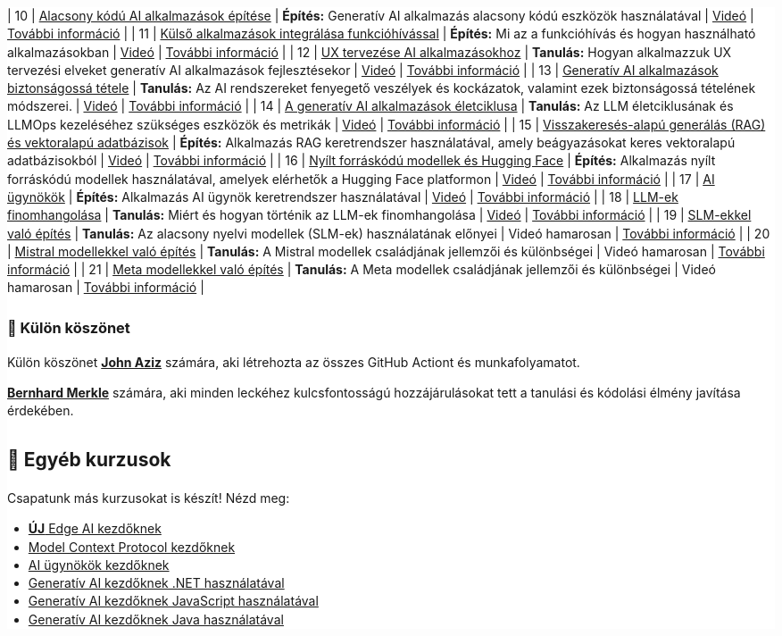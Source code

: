 | 10  | [Alacsony kódú AI alkalmazások építése](./10-building-low-code-ai-applications/README.md?WT.mc_id=academic-105485-koreyst)                       | **Építés:** Generatív AI alkalmazás alacsony kódú eszközök használatával                                     | [Videó](https://aka.ms/gen-ai-lesson10-gh?WT.mc_id=academic-105485-koreyst) | [További információ](https://aka.ms/genai-collection?WT.mc_id=academic-105485-koreyst) |
| 11  | [Külső alkalmazások integrálása funkcióhívással](./11-integrating-with-function-calling/README.md?WT.mc_id=academic-105485-koreyst) | **Építés:** Mi az a funkcióhívás és hogyan használható alkalmazásokban                          | [Videó](https://aka.ms/gen-ai-lesson11-gh?WT.mc_id=academic-105485-koreyst) | [További információ](https://aka.ms/genai-collection?WT.mc_id=academic-105485-koreyst) |
| 12  | [UX tervezése AI alkalmazásokhoz](./12-designing-ux-for-ai-applications/README.md?WT.mc_id=academic-105485-koreyst)                         | **Tanulás:** Hogyan alkalmazzuk UX tervezési elveket generatív AI alkalmazások fejlesztésekor         | [Videó](https://aka.ms/gen-ai-lesson12-gh?WT.mc_id=academic-105485-koreyst) | [További információ](https://aka.ms/genai-collection?WT.mc_id=academic-105485-koreyst) |
| 13  | [Generatív AI alkalmazások biztonságossá tétele](./13-securing-ai-applications/README.md?WT.mc_id=academic-105485-koreyst)                         | **Tanulás:** Az AI rendszereket fenyegető veszélyek és kockázatok, valamint ezek biztonságossá tételének módszerei.             | [Videó](https://aka.ms/gen-ai-lesson13-gh?WT.mc_id=academic-105485-koreyst) | [További információ](https://aka.ms/genai-collection?WT.mc_id=academic-105485-koreyst) |
| 14  | [A generatív AI alkalmazások életciklusa](./14-the-generative-ai-application-lifecycle/README.md?WT.mc_id=academic-105485-koreyst)           | **Tanulás:** Az LLM életciklusának és LLMOps kezeléséhez szükséges eszközök és metrikák                         | [Videó](https://aka.ms/gen-ai-lesson14-gh?WT.mc_id=academic-105485-koreyst) | [További információ](https://aka.ms/genai-collection?WT.mc_id=academic-105485-koreyst) |
| 15  | [Visszakeresés-alapú generálás (RAG) és vektoralapú adatbázisok](./15-rag-and-vector-databases/README.md?WT.mc_id=academic-105485-koreyst)        | **Építés:** Alkalmazás RAG keretrendszer használatával, amely beágyazásokat keres vektoralapú adatbázisokból  | [Videó](https://aka.ms/gen-ai-lesson15-gh?WT.mc_id=academic-105485-koreyst) | [További információ](https://aka.ms/genai-collection?WT.mc_id=academic-105485-koreyst) |
| 16  | [Nyílt forráskódú modellek és Hugging Face](./16-open-source-models/README.md?WT.mc_id=academic-105485-koreyst)                                    | **Építés:** Alkalmazás nyílt forráskódú modellek használatával, amelyek elérhetők a Hugging Face platformon                    | [Videó](https://aka.ms/gen-ai-lesson16-gh?WT.mc_id=academic-105485-koreyst) | [További információ](https://aka.ms/genai-collection?WT.mc_id=academic-105485-koreyst) |
| 17  | [AI ügynökök](./17-ai-agents/README.md?WT.mc_id=academic-105485-koreyst)                                                                       | **Építés:** Alkalmazás AI ügynök keretrendszer használatával                                           | [Videó](https://aka.ms/gen-ai-lesson17-gh?WT.mc_id=academic-105485-koreyst) | [További információ](https://aka.ms/genai-collection?WT.mc_id=academic-105485-koreyst) |
| 18  | [LLM-ek finomhangolása](./18-fine-tuning/README.md?WT.mc_id=academic-105485-koreyst)                                                              | **Tanulás:** Miért és hogyan történik az LLM-ek finomhangolása                                            | [Videó](https://aka.ms/gen-ai-lesson18-gh?WT.mc_id=academic-105485-koreyst) | [További információ](https://aka.ms/genai-collection?WT.mc_id=academic-105485-koreyst) |
| 19  | [SLM-ekkel való építés](./19-slm/README.md?WT.mc_id=academic-105485-koreyst)                                                              | **Tanulás:** Az alacsony nyelvi modellek (SLM-ek) használatának előnyei                                            | Videó hamarosan | [További információ](https://aka.ms/genai-collection?WT.mc_id=academic-105485-koreyst) |
| 20  | [Mistral modellekkel való építés](./20-mistral/README.md?WT.mc_id=academic-105485-koreyst)                                                              | **Tanulás:** A Mistral modellek családjának jellemzői és különbségei                                           | Videó hamarosan | [További információ](https://aka.ms/genai-collection?WT.mc_id=academic-105485-koreyst) |
| 21  | [Meta modellekkel való építés](./21-meta/README.md?WT.mc_id=academic-105485-koreyst)                                                              | **Tanulás:** A Meta modellek családjának jellemzői és különbségei                                           | Videó hamarosan | [További információ](https://aka.ms/genai-collection?WT.mc_id=academic-105485-koreyst) |

### 🌟 Külön köszönet

Külön köszönet [**John Aziz**](https://www.linkedin.com/in/john0isaac/) számára, aki létrehozta az összes GitHub Actiont és munkafolyamatot.

[**Bernhard Merkle**](https://www.linkedin.com/in/bernhard-merkle-738b73/) számára, aki minden leckéhez kulcsfontosságú hozzájárulásokat tett a tanulási és kódolási élmény javítása érdekében.

## 🎒 Egyéb kurzusok

Csapatunk más kurzusokat is készít! Nézd meg:

- [**ÚJ** Edge AI kezdőknek](https://github.com/microsoft/edgeai-for-beginners)
- [Model Context Protocol kezdőknek](https://github.com/microsoft/mcp-for-beginners)
- [AI ügynökök kezdőknek](https://github.com/microsoft/ai-agents-for-beginners)
- [Generatív AI kezdőknek .NET használatával](https://github.com/microsoft/Generative-AI-for-beginners-dotnet)
- [Generatív AI kezdőknek JavaScript használatával](https://aka.ms/genai-js-course)
- [Generatív AI kezdőknek Java használatával](https://aka.ms/genaijava)